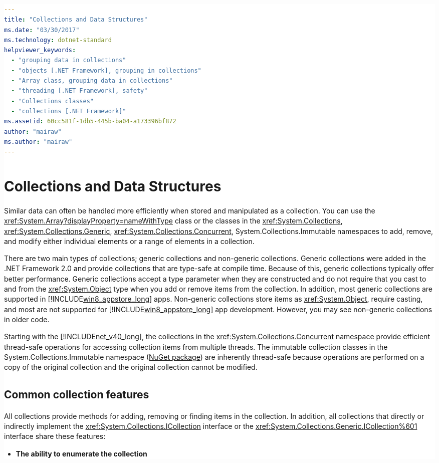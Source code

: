 ```yaml
---
title: "Collections and Data Structures"
ms.date: "03/30/2017"
ms.technology: dotnet-standard
helpviewer_keywords: 
  - "grouping data in collections"
  - "objects [.NET Framework], grouping in collections"
  - "Array class, grouping data in collections"
  - "threading [.NET Framework], safety"
  - "Collections classes"
  - "collections [.NET Framework]"
ms.assetid: 60cc581f-1db5-445b-ba04-a173396bf872
author: "mairaw"
ms.author: "mairaw"
---
```

# Collections and Data Structures
Similar data can often be handled more efficiently when stored and manipulated as a collection. You can use the <xref:System.Array?displayProperty=nameWithType> class or the classes in the <xref:System.Collections>, <xref:System.Collections.Generic>, <xref:System.Collections.Concurrent>, System.Collections.Immutable namespaces to add, remove, and modify either individual elements or a range of elements in a collection.  
  
 There are two main types of collections; generic collections and non-generic collections. Generic collections were added in the .NET Framework 2.0 and provide collections that are type-safe at compile time. Because of this, generic collections typically offer better performance. Generic collections accept a type parameter when they are constructed and do not require that you cast to and from the <xref:System.Object> type when you add or remove items from the collection.  In addition, most generic collections are supported in [!INCLUDE[win8_appstore_long](../../../includes/win8-appstore-long-md.md)] apps. Non-generic collections store items as <xref:System.Object>, require casting, and most are not supported for [!INCLUDE[win8_appstore_long](../../../includes/win8-appstore-long-md.md)] app development. However, you may see non-generic collections in older code.  
  
 Starting with the [!INCLUDE[net_v40_long](../../../includes/net-v40-long-md.md)], the collections in the <xref:System.Collections.Concurrent> namespace provide efficient thread-safe operations for accessing collection items from multiple threads. The immutable collection classes in the System.Collections.Immutable namespace ([NuGet package](https://www.nuget.org/packages/System.Collections.Immutable)) are inherently thread-safe because operations are performed on a copy of the original collection and the original collection cannot be modified.  
  
  
<a name="BKMK_Commoncollectionfeatures"></a>   
## Common collection features  
 All collections provide methods for adding, removing or finding items in the collection. In addition, all collections that directly or indirectly implement the <xref:System.Collections.ICollection> interface or the <xref:System.Collections.Generic.ICollection%601> interface share these features:  
  
-   **The ability to enumerate the collection**  
  